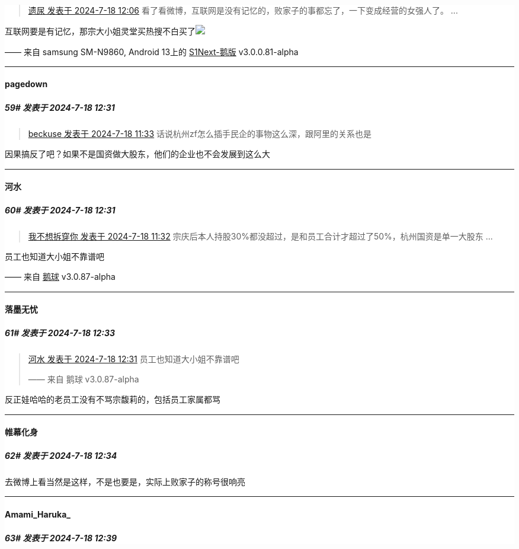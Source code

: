 <blockquote><a href="httphttps://bbs.saraba1st.com/2b/forum.php?mod=redirect&amp;goto=findpost&amp;pid=65623261&amp;ptid=2191886" target="_blank">遗尿 发表于 2024-7-18 12:06</a>
看了看微博，互联网是没有记忆的，败家子的事都忘了，一下变成经营的女强人了。 ...</blockquote>
互联网要是有记忆，那宗大小姐灵堂买热搜不白买了<img src="https://static.saraba1st.com/image/smiley/face2017/049.png" referrerpolicy="no-referrer">

—— 来自 samsung SM-N9860, Android 13上的 [S1Next-鹅版](https://github.com/ykrank/S1-Next/releases) v3.0.0.81-alpha


*****

####  pagedown  
##### 59#       发表于 2024-7-18 12:31

<blockquote><a href="httphttps://bbs.saraba1st.com/2b/forum.php?mod=redirect&amp;goto=findpost&amp;pid=65622912&amp;ptid=2191886" target="_blank">beckuse 发表于 2024-7-18 11:33</a>
话说杭州zf怎么插手民企的事物这么深，跟阿里的关系也是</blockquote>
因果搞反了吧？如果不是国资做大股东，他们的企业也不会发展到这么大

*****

####  河水  
##### 60#       发表于 2024-7-18 12:31

<blockquote><a href="httphttps://bbs.saraba1st.com/2b/forum.php?mod=redirect&amp;goto=findpost&amp;pid=65622902&amp;ptid=2191886" target="_blank">我不想拆穿你 发表于 2024-7-18 11:32</a>
宗庆后本人持股30%都没超过，是和员工合计才超过了50%，杭州国资是单一大股东 ...</blockquote>
员工也知道大小姐不靠谱吧

—— 来自 [鹅球](https://www.pgyer.com/xfPejhuq) v3.0.87-alpha

*****

####  落墨无忧  
##### 61#       发表于 2024-7-18 12:33

<blockquote><a href="httphttps://bbs.saraba1st.com/2b/forum.php?mod=redirect&amp;goto=findpost&amp;pid=65623566&amp;ptid=2191886" target="_blank">河水 发表于 2024-7-18 12:31</a>
员工也知道大小姐不靠谱吧

—— 来自 鹅球 v3.0.87-alpha</blockquote>
反正娃哈哈的老员工没有不骂宗馥莉的，包括员工家属都骂


*****

####  帷幕化身  
##### 62#       发表于 2024-7-18 12:34

去微博上看当然是这样，不是也要是，实际上败家子的称号很响亮


*****

####  Amami_Haruka_  
##### 63#       发表于 2024-7-18 12:39
